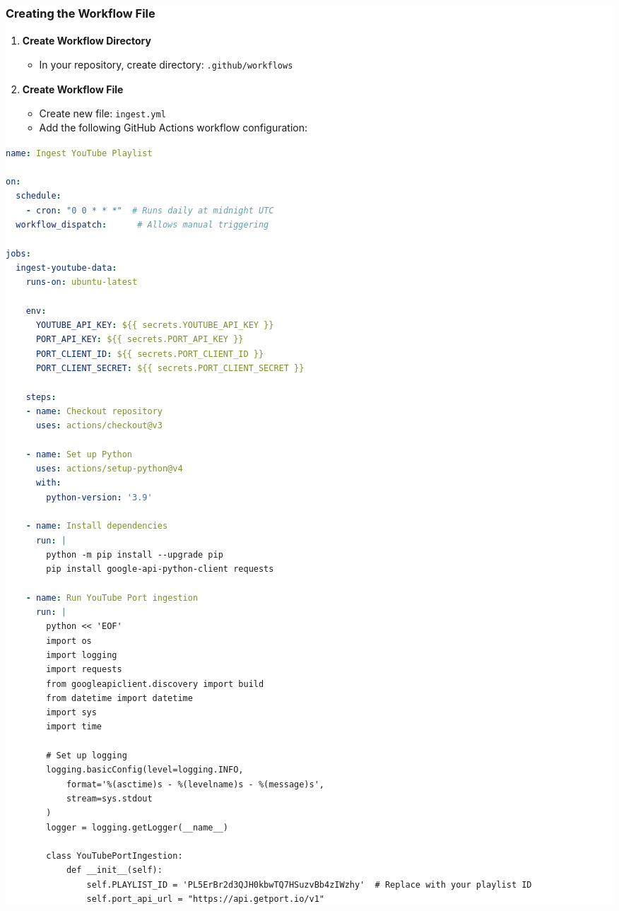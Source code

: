 ### Creating the Workflow File

1. **Create Workflow Directory**
   - In your repository, create directory: `.github/workflows`

2. **Create Workflow File**
   - Create new file: `ingest.yml`
   - Add the following GitHub Actions workflow configuration:

```yaml
name: Ingest YouTube Playlist

on:
  schedule:
    - cron: "0 0 * * *"  # Runs daily at midnight UTC
  workflow_dispatch:      # Allows manual triggering

jobs:
  ingest-youtube-data:
    runs-on: ubuntu-latest
    
    env:
      YOUTUBE_API_KEY: ${{ secrets.YOUTUBE_API_KEY }}
      PORT_API_KEY: ${{ secrets.PORT_API_KEY }}
      PORT_CLIENT_ID: ${{ secrets.PORT_CLIENT_ID }}
      PORT_CLIENT_SECRET: ${{ secrets.PORT_CLIENT_SECRET }}
    
    steps:
    - name: Checkout repository
      uses: actions/checkout@v3
    
    - name: Set up Python
      uses: actions/setup-python@v4
      with:
        python-version: '3.9'
    
    - name: Install dependencies
      run: |
        python -m pip install --upgrade pip
        pip install google-api-python-client requests
    
    - name: Run YouTube Port ingestion
      run: |
        python << 'EOF'
        import os
        import logging
        import requests
        from googleapiclient.discovery import build
        from datetime import datetime
        import sys
        import time

        # Set up logging
        logging.basicConfig(level=logging.INFO,
            format='%(asctime)s - %(levelname)s - %(message)s',
            stream=sys.stdout
        )
        logger = logging.getLogger(__name__)

        class YouTubePortIngestion:
            def __init__(self):
                self.PLAYLIST_ID = 'PL5ErBr2d3QJH0kbwTQ7HSuzvBb4zIWzhy'  # Replace with your playlist ID
                self.port_api_url = "https://api.getport.io/v1"
```